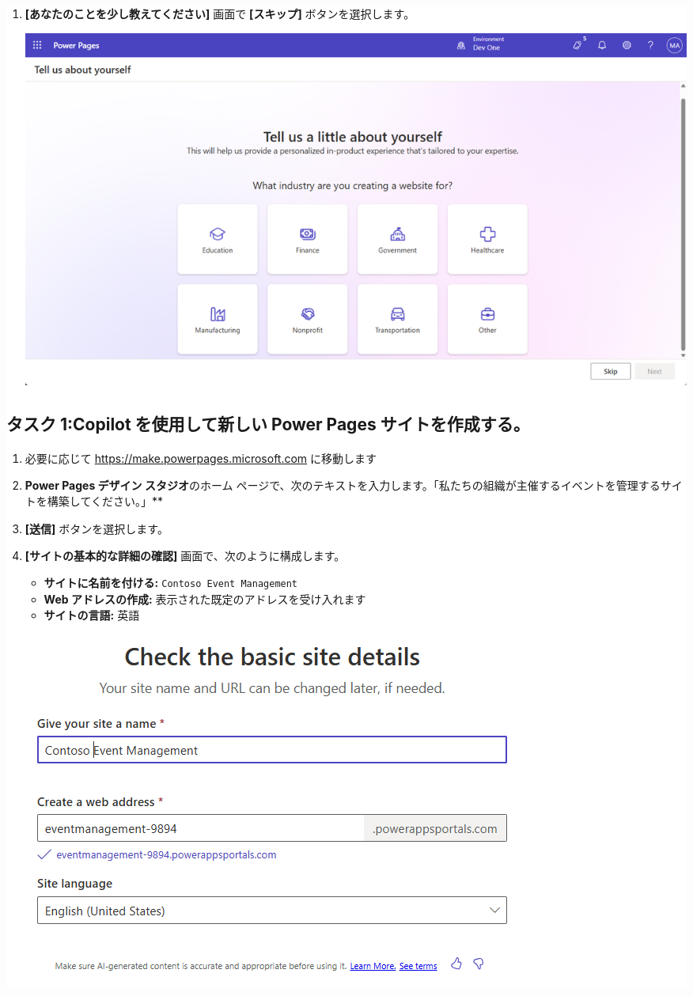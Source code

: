 1. **[あなたのことを少し教えてください]** 画面で **[スキップ]** ボタンを選択します。

    ![Power Pages のようこそ画面のスクリーンショット。](media/about-you.png)

## タスク 1:Copilot を使用して新しい Power Pages サイトを作成する。

1.  必要に応じて <https://make.powerpages.microsoft.com> に移動します
1.  **Power Pages デザイン スタジオ**のホーム ページで、次のテキストを入力します。「私たちの組織が主催するイベントを管理するサイトを構築してください。」**
1.  **[送信]** ボタンを選択します。
1.  **[サイトの基本的な詳細の確認]** 画面で、次のように構成します。
    - **サイトに名前を付ける:** `Contoso Event Management`
    - **Web アドレスの作成:** 表示された既定のアドレスを受け入れます
    - **サイトの言語:** 英語

    ![サイトの基本的な詳細を示すスクリーンショット](media/9a5bc928349720c1da2f112bf1baf562.png)
